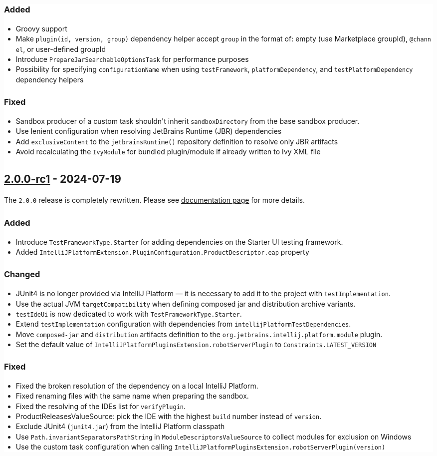 ### Added

- Groovy support
- Make `plugin(id, version, group)` dependency helper accept `group` in the format of: empty (use Marketplace groupId), `@channel`, or user-defined groupId
- Introduce `PrepareJarSearchableOptionsTask` for performance purposes
- Possibility for specifying `configurationName` when using `testFramework`, `platformDependency`, and `testPlatformDependency` dependency helpers

### Fixed

- Sandbox producer of a custom task shouldn't inherit `sandboxDirectory` from the base sandbox producer.
- Use lenient configuration when resolving JetBrains Runtime (JBR) dependencies
- Add `exclusiveContent` to the `jetbrainsRuntime()` repository definition to resolve only JBR artifacts
- Avoid recalculating the `IvyModule` for bundled plugin/module if already written to Ivy XML file

## [2.0.0-rc1] - 2024-07-19

The `2.0.0` release is completely rewritten. Please see [documentation page](https://plugins.jetbrains.com/docs/intellij/tools-intellij-platform-gradle-plugin.html) for more details.

### Added

- Introduce `TestFrameworkType.Starter` for adding dependencies on the Starter UI testing framework.
- Added `IntelliJPlatformExtension.PluginConfiguration.ProductDescriptor.eap` property

### Changed

- JUnit4 is no longer provided via IntelliJ Platform — it is necessary to add it to the project with `testImplementation`.
- Use the actual JVM `targetCompatibility` when defining composed jar and distribution archive variants.
- `testIdeUi` is now dedicated to work with `TestFrameworkType.Starter`.
- Extend `testImplementation` configuration with dependencies from `intellijPlatformTestDependencies`.
- Move `composed-jar` and `distribution` artifacts definition to the `org.jetbrains.intellij.platform.module` plugin.
- Set the default value of `IntelliJPlatformPluginsExtension.robotServerPlugin` to `Constraints.LATEST_VERSION`

### Fixed

- Fixed the broken resolution of the dependency on a local IntelliJ Platform.
- Fixed renaming files with the same name when preparing the sandbox.
- Fixed the resolving of the IDEs list for `verifyPlugin`.
- ProductReleasesValueSource: pick the IDE with the highest `build` number instead of `version`.
- Exclude JUnit4 (`junit4.jar`) from the IntelliJ Platform classpath
- Use `Path.invariantSeparatorsPathString` in `ModuleDescriptorsValueSource` to collect modules for exclusion on Windows
- Use the custom task configuration when calling `IntelliJPlatformPluginsExtension.robotServerPlugin(version)`


[next]: https://github.com/JetBrains/intellij-platform-gradle-plugin/compare/v2.0.0-rc1...HEAD
[2.0.0-rc1]: https://github.com/JetBrains/intellij-platform-gradle-plugin/compare/v2.0.0-beta9...v2.0.0-rc1
[2.0.0-beta9]: https://github.com/JetBrains/intellij-platform-gradle-plugin/compare/v2.0.0-beta8...v2.0.0-beta9
[2.0.0-beta8]: https://github.com/JetBrains/intellij-platform-gradle-plugin/compare/v2.0.0-beta7...v2.0.0-beta8
[2.0.0-beta7]: https://github.com/JetBrains/intellij-platform-gradle-plugin/compare/v2.0.0-beta6...v2.0.0-beta7
[2.0.0-beta6]: https://github.com/JetBrains/intellij-platform-gradle-plugin/compare/v2.0.0-beta5...v2.0.0-beta6
[2.0.0-beta5]: https://github.com/JetBrains/intellij-platform-gradle-plugin/compare/v2.0.0-beta4...v2.0.0-beta5
[2.0.0-beta4]: https://github.com/JetBrains/intellij-platform-gradle-plugin/compare/v2.0.0-beta3...v2.0.0-beta4
[2.0.0-beta3]: https://github.com/JetBrains/intellij-platform-gradle-plugin/compare/v2.0.0-beta2...v2.0.0-beta3
[2.0.0-beta2]: https://github.com/JetBrains/intellij-platform-gradle-plugin/compare/v2.0.0-beta1...v2.0.0-beta2
[2.0.0-beta1]: https://github.com/JetBrains/intellij-platform-gradle-plugin/compare/v1.17.4...v2.0.0-beta1
[1.17.4]: https://github.com/JetBrains/intellij-platform-gradle-plugin/compare/v1.17.3...v1.17.4
[1.17.3]: https://github.com/JetBrains/intellij-platform-gradle-plugin/compare/v1.17.2...v1.17.3
[1.17.2]: https://github.com/JetBrains/intellij-platform-gradle-plugin/compare/v1.17.1...v1.17.2
[1.17.1]: https://github.com/JetBrains/intellij-platform-gradle-plugin/compare/v1.17.0...v1.17.1
[1.17.0]: https://github.com/JetBrains/intellij-platform-gradle-plugin/compare/v1.16.1...v1.17.0
[1.16.1]: https://github.com/JetBrains/intellij-platform-gradle-plugin/compare/v1.16.0...v1.16.1
[1.16.0]: https://github.com/JetBrains/intellij-platform-gradle-plugin/compare/v1.15.0...v1.16.0
[1.15.0]: https://github.com/JetBrains/intellij-platform-gradle-plugin/compare/v1.14.2...v1.15.0
[1.14.2]: https://github.com/JetBrains/intellij-platform-gradle-plugin/compare/v1.14.1...v1.14.2
[1.14.1]: https://github.com/JetBrains/intellij-platform-gradle-plugin/compare/v1.14.0...v1.14.1
[1.14.0]: https://github.com/JetBrains/intellij-platform-gradle-plugin/compare/v1.13.3...v1.14.0
[1.13.3]: https://github.com/JetBrains/intellij-platform-gradle-plugin/compare/v1.13.2...v1.13.3
[1.13.2]: https://github.com/JetBrains/intellij-platform-gradle-plugin/compare/v1.13.1...v1.13.2
[1.13.1]: https://github.com/JetBrains/intellij-platform-gradle-plugin/compare/v1.13.0...v1.13.1
[1.13.0]: https://github.com/JetBrains/intellij-platform-gradle-plugin/compare/v1.12.0...v1.13.0
[1.12.0]: https://github.com/JetBrains/intellij-platform-gradle-plugin/compare/v1.11.0...v1.12.0
[1.11.0]: https://github.com/JetBrains/intellij-platform-gradle-plugin/compare/v1.10.2...v1.11.0
[1.10.2]: https://github.com/JetBrains/intellij-platform-gradle-plugin/compare/v1.10.1...v1.10.2
[1.10.1]: https://github.com/JetBrains/intellij-platform-gradle-plugin/compare/v1.10.0...v1.10.1
[1.10.0]: https://github.com/JetBrains/intellij-platform-gradle-plugin/compare/v1.9.0...v1.10.0
[1.9.0]: https://github.com/JetBrains/intellij-platform-gradle-plugin/compare/v1.8.1...v1.9.0
[1.8.1]: https://github.com/JetBrains/intellij-platform-gradle-plugin/compare/v1.8.0...v1.8.1
[1.8.0]: https://github.com/JetBrains/intellij-platform-gradle-plugin/compare/v1.7.0...v1.8.0
[1.7.0]: https://github.com/JetBrains/intellij-platform-gradle-plugin/compare/v1.6.0...v1.7.0
[1.6.0]: https://github.com/JetBrains/intellij-platform-gradle-plugin/compare/v1.5.3...v1.6.0
[1.5.3]: https://github.com/JetBrains/intellij-platform-gradle-plugin/compare/v1.5.2...v1.5.3
[1.5.2]: https://github.com/JetBrains/intellij-platform-gradle-plugin/compare/v1.5.1...v1.5.2
[1.5.1]: https://github.com/JetBrains/intellij-platform-gradle-plugin/compare/v1.5.0...v1.5.1
[1.5.0]: https://github.com/JetBrains/intellij-platform-gradle-plugin/compare/v1.4.0...v1.5.0
[1.4.0]: https://github.com/JetBrains/intellij-platform-gradle-plugin/compare/v1.3.1...v1.4.0
[1.3.1]: https://github.com/JetBrains/intellij-platform-gradle-plugin/compare/v1.3.0...v1.3.1
[1.3.0]: https://github.com/JetBrains/intellij-platform-gradle-plugin/compare/v1.2.1...v1.3.0
[1.2.1]: https://github.com/JetBrains/intellij-platform-gradle-plugin/compare/v1.2.0...v1.2.1
[1.2.0]: https://github.com/JetBrains/intellij-platform-gradle-plugin/compare/v1.1.6...v1.2.0
[1.1.6]: https://github.com/JetBrains/intellij-platform-gradle-plugin/compare/v1.1.5...v1.1.6
[1.1.5]: https://github.com/JetBrains/intellij-platform-gradle-plugin/compare/v1.1.4...v1.1.5
[1.1.4]: https://github.com/JetBrains/intellij-platform-gradle-plugin/compare/v1.1.3...v1.1.4
[1.1.3]: https://github.com/JetBrains/intellij-platform-gradle-plugin/compare/v1.1.2...v1.1.3
[1.1.2]: https://github.com/JetBrains/intellij-platform-gradle-plugin/compare/v1.0.0...v1.1.2
[1.0.0]: https://github.com/JetBrains/intellij-platform-gradle-plugin/compare/v0.7.3...v1.0.0
[0.7.3]: https://github.com/JetBrains/intellij-platform-gradle-plugin/compare/v0.7.2...v0.7.3
[0.7.2]: https://github.com/JetBrains/intellij-platform-gradle-plugin/compare/v0.7.1...v0.7.2
[0.7.1]: https://github.com/JetBrains/intellij-platform-gradle-plugin/compare/v0.7.0...v0.7.1
[0.7.0]: https://github.com/JetBrains/intellij-platform-gradle-plugin/compare/v0.6.5...v0.7.0
[0.6.5]: https://github.com/JetBrains/intellij-platform-gradle-plugin/compare/v0.6.4...v0.6.5
[0.6.4]: https://github.com/JetBrains/intellij-platform-gradle-plugin/compare/v0.6.3...v0.6.4
[0.6.3]: https://github.com/JetBrains/intellij-platform-gradle-plugin/compare/v0.6.2...v0.6.3
[0.6.2]: https://github.com/JetBrains/intellij-platform-gradle-plugin/compare/v0.6.1...v0.6.2
[0.6.1]: https://github.com/JetBrains/intellij-platform-gradle-plugin/compare/v0.6.0...v0.6.1
[0.6.0]: https://github.com/JetBrains/intellij-platform-gradle-plugin/compare/v0.5.1...v0.6.0
[0.5.1]: https://github.com/JetBrains/intellij-platform-gradle-plugin/compare/v0.5.0...v0.5.1
[0.5.0]: https://github.com/JetBrains/intellij-platform-gradle-plugin/compare/v0.4.26...v0.5.0
[0.4.26]: https://github.com/JetBrains/intellij-platform-gradle-plugin/compare/v0.4.25...v0.4.26
[0.4.25]: https://github.com/JetBrains/intellij-platform-gradle-plugin/compare/v0.4.24...v0.4.25
[0.4.24]: https://github.com/JetBrains/intellij-platform-gradle-plugin/compare/v0.4.23...v0.4.24
[0.4.23]: https://github.com/JetBrains/intellij-platform-gradle-plugin/compare/v0.4.22...v0.4.23
[0.4.22]: https://github.com/JetBrains/intellij-platform-gradle-plugin/compare/v0.4.21...v0.4.22
[0.4.21]: https://github.com/JetBrains/intellij-platform-gradle-plugin/compare/v0.4.20...v0.4.21
[0.4.20]: https://github.com/JetBrains/intellij-platform-gradle-plugin/compare/v0.4.19...v0.4.20
[0.4.19]: https://github.com/JetBrains/intellij-platform-gradle-plugin/compare/v0.4.18...v0.4.19
[0.4.18]: https://github.com/JetBrains/intellij-platform-gradle-plugin/compare/v0.4.17...v0.4.18
[0.4.17]: https://github.com/JetBrains/intellij-platform-gradle-plugin/compare/v0.4.16...v0.4.17
[0.4.16]: https://github.com/JetBrains/intellij-platform-gradle-plugin/compare/v0.4.15...v0.4.16
[0.4.15]: https://github.com/JetBrains/intellij-platform-gradle-plugin/compare/v0.4.14...v0.4.15
[0.4.14]: https://github.com/JetBrains/intellij-platform-gradle-plugin/compare/v0.4.13...v0.4.14
[0.4.13]: https://github.com/JetBrains/intellij-platform-gradle-plugin/compare/v0.4.12...v0.4.13
[0.4.12]: https://github.com/JetBrains/intellij-platform-gradle-plugin/compare/v0.4.11...v0.4.12
[0.4.11]: https://github.com/JetBrains/intellij-platform-gradle-plugin/compare/v0.4.10...v0.4.11
[0.4.10]: https://github.com/JetBrains/intellij-platform-gradle-plugin/compare/v0.4.9...v0.4.10
[0.4.9]: https://github.com/JetBrains/intellij-platform-gradle-plugin/compare/v0.4.8...v0.4.9
[0.4.8]: https://github.com/JetBrains/intellij-platform-gradle-plugin/compare/v0.4.7...v0.4.8
[0.4.7]: https://github.com/JetBrains/intellij-platform-gradle-plugin/compare/v0.4.6...v0.4.7
[0.4.6]: https://github.com/JetBrains/intellij-platform-gradle-plugin/compare/v0.4.5...v0.4.6
[0.4.5]: https://github.com/JetBrains/intellij-platform-gradle-plugin/compare/v0.4.4...v0.4.5
[0.4.4]: https://github.com/JetBrains/intellij-platform-gradle-plugin/compare/v0.4.3...v0.4.4
[0.4.3]: https://github.com/JetBrains/intellij-platform-gradle-plugin/compare/v0.4.2...v0.4.3
[0.4.2]: https://github.com/JetBrains/intellij-platform-gradle-plugin/compare/v0.4.1...v0.4.2
[0.4.1]: https://github.com/JetBrains/intellij-platform-gradle-plugin/compare/v0.4.0...v0.4.1
[0.4.0]: https://github.com/JetBrains/intellij-platform-gradle-plugin/compare/v0.3.12...v0.4.0
[0.3.12]: https://github.com/JetBrains/intellij-platform-gradle-plugin/compare/v0.3.11...v0.3.12
[0.3.11]: https://github.com/JetBrains/intellij-platform-gradle-plugin/compare/v0.3.10...v0.3.11
[0.3.10]: https://github.com/JetBrains/intellij-platform-gradle-plugin/compare/v0.3.7...v0.3.10
[0.3.7]: https://github.com/JetBrains/intellij-platform-gradle-plugin/compare/v0.3.6...v0.3.7
[0.3.6]: https://github.com/JetBrains/intellij-platform-gradle-plugin/compare/v0.3.5...v0.3.6
[0.3.5]: https://github.com/JetBrains/intellij-platform-gradle-plugin/compare/v0.3.4...v0.3.5
[0.3.4]: https://github.com/JetBrains/intellij-platform-gradle-plugin/compare/v0.3.3...v0.3.4
[0.3.3]: https://github.com/JetBrains/intellij-platform-gradle-plugin/compare/v0.3.2...v0.3.3
[0.3.2]: https://github.com/JetBrains/intellij-platform-gradle-plugin/compare/v0.3.1...v0.3.2
[0.3.1]: https://github.com/JetBrains/intellij-platform-gradle-plugin/compare/v0.3.0...v0.3.1
[0.3.0]: https://github.com/JetBrains/intellij-platform-gradle-plugin/compare/v0.2.20...v0.3.0
[0.2.20]: https://github.com/JetBrains/intellij-platform-gradle-plugin/compare/v0.2.19...v0.2.20
[0.2.19]: https://github.com/JetBrains/intellij-platform-gradle-plugin/compare/v0.2.18...v0.2.19
[0.2.18]: https://github.com/JetBrains/intellij-platform-gradle-plugin/compare/v0.2.17...v0.2.18
[0.2.17]: https://github.com/JetBrains/intellij-platform-gradle-plugin/compare/v0.2.16...v0.2.17
[0.2.16]: https://github.com/JetBrains/intellij-platform-gradle-plugin/compare/v0.2.15...v0.2.16
[0.2.15]: https://github.com/JetBrains/intellij-platform-gradle-plugin/compare/v0.2.14...v0.2.15
[0.2.14]: https://github.com/JetBrains/intellij-platform-gradle-plugin/compare/v0.2.13...v0.2.14
[0.2.13]: https://github.com/JetBrains/intellij-platform-gradle-plugin/compare/v0.2.12...v0.2.13
[0.2.12]: https://github.com/JetBrains/intellij-platform-gradle-plugin/compare/v0.2.11...v0.2.12
[0.2.11]: https://github.com/JetBrains/intellij-platform-gradle-plugin/compare/v0.2.10...v0.2.11
[0.2.10]: https://github.com/JetBrains/intellij-platform-gradle-plugin/compare/v0.2.9...v0.2.10
[0.2.9]: https://github.com/JetBrains/intellij-platform-gradle-plugin/compare/v0.2.8...v0.2.9
[0.2.8]: https://github.com/JetBrains/intellij-platform-gradle-plugin/compare/v0.2.7...v0.2.8
[0.2.7]: https://github.com/JetBrains/intellij-platform-gradle-plugin/compare/v0.2.6...v0.2.7
[0.2.6]: https://github.com/JetBrains/intellij-platform-gradle-plugin/compare/v0.2.5...v0.2.6
[0.2.5]: https://github.com/JetBrains/intellij-platform-gradle-plugin/compare/v0.2.4...v0.2.5
[0.2.4]: https://github.com/JetBrains/intellij-platform-gradle-plugin/compare/v0.2.3...v0.2.4
[0.2.3]: https://github.com/JetBrains/intellij-platform-gradle-plugin/compare/v0.2.2...v0.2.3
[0.2.2]: https://github.com/JetBrains/intellij-platform-gradle-plugin/compare/v0.2.1...v0.2.2
[0.2.1]: https://github.com/JetBrains/intellij-platform-gradle-plugin/compare/v0.2.0...v0.2.1
[0.2.0]: https://github.com/JetBrains/intellij-platform-gradle-plugin/compare/v0.1.10...v0.2.0
[0.1.10]: https://github.com/JetBrains/intellij-platform-gradle-plugin/compare/v0.1.9...v0.1.10
[0.1.9]: https://github.com/JetBrains/intellij-platform-gradle-plugin/compare/v0.1.6...v0.1.9
[0.1.6]: https://github.com/JetBrains/intellij-platform-gradle-plugin/compare/v0.1.4...v0.1.6
[0.1.4]: https://github.com/JetBrains/intellij-platform-gradle-plugin/compare/v0.1.0...v0.1.4
[0.1.0]: https://github.com/JetBrains/intellij-platform-gradle-plugin/compare/v0.0.41...v0.1.0
[0.0.41]: https://github.com/JetBrains/intellij-platform-gradle-plugin/compare/v0.0.39...v0.0.41
[0.0.39]: https://github.com/JetBrains/intellij-platform-gradle-plugin/compare/v0.0.37...v0.0.39
[0.0.37]: https://github.com/JetBrains/intellij-platform-gradle-plugin/compare/v0.0.35...v0.0.37
[0.0.35]: https://github.com/JetBrains/intellij-platform-gradle-plugin/compare/v0.0.34...v0.0.35
[0.0.34]: https://github.com/JetBrains/intellij-platform-gradle-plugin/compare/v0.0.33...v0.0.34
[0.0.33]: https://github.com/JetBrains/intellij-platform-gradle-plugin/compare/v0.0.32...v0.0.33
[0.0.32]: https://github.com/JetBrains/intellij-platform-gradle-plugin/compare/v0.0.30...v0.0.32
[0.0.30]: https://github.com/JetBrains/intellij-platform-gradle-plugin/compare/v0.0.29...v0.0.30
[0.0.29]: https://github.com/JetBrains/intellij-platform-gradle-plugin/compare/v0.0.28...v0.0.29
[0.0.28]: https://github.com/JetBrains/intellij-platform-gradle-plugin/compare/v0.0.27...v0.0.28
[0.0.27]: https://github.com/JetBrains/intellij-platform-gradle-plugin/compare/v0.0.25...v0.0.27
[0.0.25]: https://github.com/JetBrains/intellij-platform-gradle-plugin/compare/v0.0.21...v0.0.25
[0.0.21]: https://github.com/JetBrains/intellij-platform-gradle-plugin/compare/v0.0.10...v0.0.21
[0.0.10]: https://github.com/JetBrains/intellij-platform-gradle-plugin/commits/v0.0.10